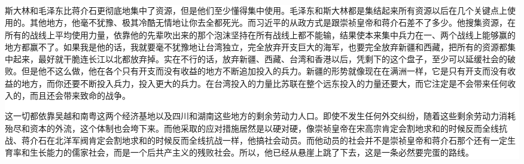 斯大林和毛泽东比蒋介石更彻底地集中了资源，但是他们至少懂得集中使用。毛泽东和斯大林都是集结起来所有资源以后在几个关键点上使用的。其他地方，他毫不犹豫、极其冷酷无情地让你去全都死光。而习近平的从政方式是跟崇祯皇帝和蒋介石差不了多少。他搜集资源，在所有的战线上平均使用力量，依靠他的先辈吹出来的那个泡沫坚持在所有战线上都不能输，结果使本来集中兵力在一、两个战线上能够赢的地方都赢不了。如果我是他的话，我就要毫不犹豫地让台湾独立，完全放弃开支巨大的海军，也要完全放弃新疆和西藏，把所有的资源都集中起来，最好就干脆连长江以北都放弃掉。实在不行的话，放弃新疆、西藏、台湾和香港以后，凭剩下的这个盘子，至少可以延缓社会的破败。但是他不这么做，他在各个只有开支而没有收益的地方不断追加投入的兵力。新疆的形势就像现在在满洲一样，它是只有开支而没有收益的地方，而你还要不断投入兵力，投入更大的兵力。在台湾投入的力量比苏联在整个远东投入的力量还要大，而它注定是不会带来任何收入的，而且还会带来致命的战争。

这一切都依靠吴越和南粤这两个经济基地以及四川和湖南这些地方的剩余劳动力人口。即使不发生任何外交纠纷，随着这些剩余劳动力消耗殆尽和资本的外流，这个体制也会垮下来。而他采取的应对措施居然是以硬对硬，像崇祯皇帝在宋高宗肯定会割地求和的时候反而全线抗战、蒋介石在北洋军阀肯定会割地求和的时候反而全线抗战一样，他搞社会动员。而他动员的社会并不是崇祯皇帝和蒋介石那个还有一定生育率和生长能力的儒家社会，而是一个后共产主义的残败社会。所以，他已经从悬崖上跳了下去，这是一条必然要完蛋的路线。

